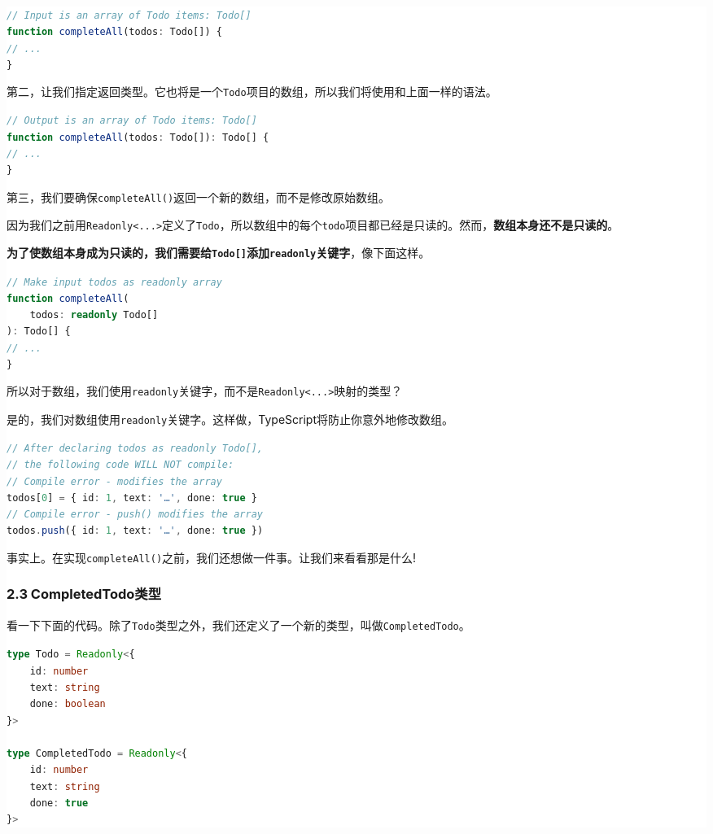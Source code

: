 ```ts
// Input is an array of Todo items: Todo[]
function completeAll(todos: Todo[]) {
// ...
}
```

第二，让我们指定返回类型。它也将是一个`Todo`项目的数组，所以我们将使用和上面一样的语法。

```ts
// Output is an array of Todo items: Todo[]
function completeAll(todos: Todo[]): Todo[] {
// ...
}
```

第三，我们要确保`completeAll()`返回一个新的数组，而不是修改原始数组。

因为我们之前用`Readonly<...>`定义了`Todo`，所以数组中的每个`todo`项目都已经是只读的。然而，**数组本身还不是只读的**。

**为了使数组本身成为只读的，我们需要给`Todo[]`添加`readonly`关键字**，像下面这样。

```ts
// Make input todos as readonly array
function completeAll(
    todos: readonly Todo[]
): Todo[] {
// ...
}
```

所以对于数组，我们使用`readonly`关键字，而不是`Readonly<...>`映射的类型？

是的，我们对数组使用`readonly`关键字。这样做，TypeScript将防止你意外地修改数组。

```ts
// After declaring todos as readonly Todo[],
// the following code WILL NOT compile:
// Compile error - modifies the array
todos[0] = { id: 1, text: '…', done: true }
// Compile error - push() modifies the array
todos.push({ id: 1, text: '…', done: true })
```

事实上。在实现`completeAll()`之前，我们还想做一件事。让我们来看看那是什么!

### 2.3 CompletedTodo类型

看一下下面的代码。除了`Todo`类型之外，我们还定义了一个新的类型，叫做`CompletedTodo`。

```ts
type Todo = Readonly<{
    id: number
    text: string
    done: boolean
}>

type CompletedTodo = Readonly<{
    id: number
    text: string
    done: true
}>
```
